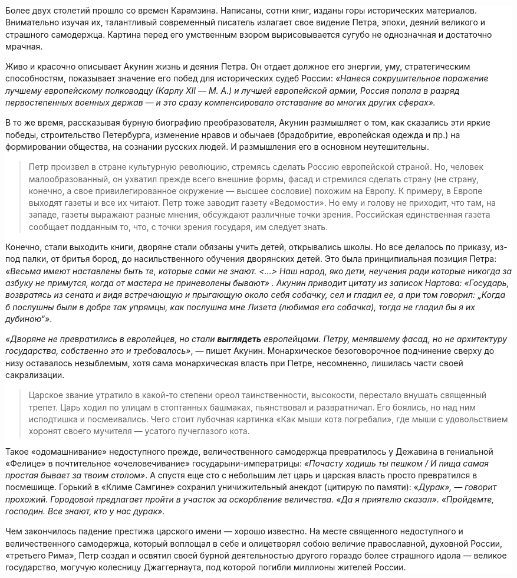 Более двух столетий прошло со времен Карамзина. Написаны, сотни книг, изданы горы исторических материалов. Внимательно изучая их, талантливый современный писатель излагает свое видение Петра, эпохи, деяний великого и страшного самодержца. Картина перед его умственным взором вырисовывается сугубо не однозначная и достаточно мрачная. 

Живо и красочно описывает Акунин жизнь и деяния Петра. Он отдает должное его энергии, уму, стратегическим способностям, показывает значение его побед для исторических судеб России: _«Нанеся сокрушительное поражение лучшему европейскому полководцу (Карлу ХII — М. А.) и лучшей европейской армии, Россия попала в разряд первостепенных военных держав — и это сразу компенсировало отставание во многих других сферах»._

В то же время, рассказывая бурную биографию преобразователя, Акунин размышляет о том, как сказались эти яркие победы, строительство Петербурга, изменение нравов и обычаев (брадобритие, европейская одежда и пр.) на формировании общества, на сознании русских людей. И размышления его в основном неутешительны.

> Петр произвел в стране культурную революцию, стремясь сделать Россию европейской страной. Но, человек малообразованный, он ухватил прежде всего внешние формы, фасад и стремился сделать страну (не страну, конечно, а свое привилегированное окружение — высшее сословие) похожим на Европу. К примеру, в Европе выходят газеты и все их читают. Петр тоже заводит газету «Ведомости». Но ему и голову не приходит, что там, на западе, газеты выражают разные мнения, обсуждают различные точки зрения. Российская единственная газета сообщает подданным то, что, с точки зрения государя, им следует знать.

Конечно, стали выходить книги, дворяне стали обязаны учить детей, открывались школы. Но все делалось по приказу, из-под палки, от бритья бород, до насильственного обучения дворянских детей. Это была принципиальная позиция Петра: _«Весьма имеют наставлены быть те, которые сами не знают. <…> Наш народ, яко дети, неучения ради которые никогда за азбуку не примутся, когда от мастера не приневолены бывают» _**‌**. Акунин приводит цитату из записок Нартова:_ «Государь, возвратясь из сената и видя встречающую и прыгающую около себя собачку, сел и гладил ее, а при том говорил: „Когда б послушны были в добре так упрямцы, как послушна мне Лизета (любимая его собачка), тогда не гладил бы я их дубиною“»‌_.

_«Дворяне не превратились в европейцев, но стали **выглядеть** европейцами. Петру, менявшему фасад, но не архитектуру государства, собственно это и требовалось»_, — пишет Акунин. Монархическое безоговорочное подчинение сверху до низу оставалось незыблемым, хотя сама монархическая власть при Петре, несомненно, лишилась части своей сакрализации.

> Царское звание утратило в какой-то степени ореол таинственности, высокости, перестало внушать священный трепет. Царь ходил по улицам в стоптанных башмаках, пьянствовал и развратничал. Его боялись, но над ним исподтишка и посмеивались. Чего стоит лубочная картинка «Как мыши кота погребали», где мыши с удовольствием хоронят своего мучителя — усатого пучеглазого кота.

Такое «одомашнивание» недоступного прежде, величественного самодержца превратилось у Дежавина в гениальной «Фелице» в почтительное «очеловечивание» государыни-императрицы: _«Почасту ходишь ты пешком / И пища самая простая бывает за твоим столом»_. А спустя еще сто с небольшим лет царь и царская власть просто превратился в посмешище. Горький в «Климе Самгине» сохранил уничижительный анекдот (цитирую по памяти): «_Дурак», — говорит прохожий. Городовой предлагает пройти в участок за оскорбление величества. «Да я приятелю сказал». «Пройдемте, господин. Все знают, кто у нас дурак»._

Чем закончилось падение престижа царского имени — хорошо известно. На месте священного недоступного и величественного самодержца, который воплощал в себе и олицетворял собою величие православной, духовной России, «третьего Рима», Петр создал и освятил своей бурной деятельностью другого гораздо более страшного идола — великое государство, могучую колесницу Джаггернаута, под которой погибли миллионы жителей России.
